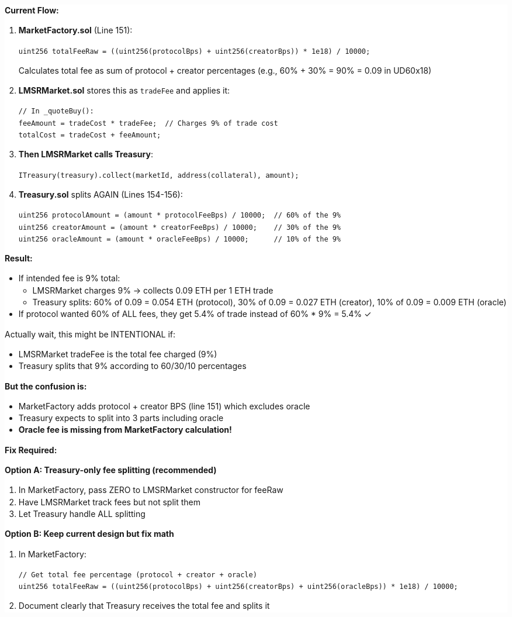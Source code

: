 **Current Flow:**

1. **MarketFactory.sol** (Line 151):
   ```solidity
   uint256 totalFeeRaw = ((uint256(protocolBps) + uint256(creatorBps)) * 1e18) / 10000;
   ```
   Calculates total fee as sum of protocol + creator percentages (e.g., 60% + 30% = 90% = 0.09 in UD60x18)

2. **LMSRMarket.sol** stores this as `tradeFee` and applies it:
   ```solidity
   // In _quoteBuy():
   feeAmount = tradeCost * tradeFee;  // Charges 9% of trade cost
   totalCost = tradeCost + feeAmount;
   ```

3. **Then LMSRMarket calls Treasury**:
   ```solidity
   ITreasury(treasury).collect(marketId, address(collateral), amount);
   ```

4. **Treasury.sol** splits AGAIN (Lines 154-156):
   ```solidity
   uint256 protocolAmount = (amount * protocolFeeBps) / 10000;  // 60% of the 9%
   uint256 creatorAmount = (amount * creatorFeeBps) / 10000;    // 30% of the 9%
   uint256 oracleAmount = (amount * oracleFeeBps) / 10000;      // 10% of the 9%
   ```

**Result:**
- If intended fee is 9% total:
  - LMSRMarket charges 9% → collects 0.09 ETH per 1 ETH trade
  - Treasury splits: 60% of 0.09 = 0.054 ETH (protocol), 30% of 0.09 = 0.027 ETH (creator), 10% of 0.09 = 0.009 ETH (oracle)
- If protocol wanted 60% of ALL fees, they get 5.4% of trade instead of 60% * 9% = 5.4% ✓

Actually wait, this might be INTENTIONAL if:
- LMSRMarket tradeFee is the total fee charged (9%)
- Treasury splits that 9% according to 60/30/10 percentages

**But the confusion is:**
- MarketFactory adds protocol + creator BPS (line 151) which excludes oracle
- Treasury expects to split into 3 parts including oracle
- **Oracle fee is missing from MarketFactory calculation!**

**Fix Required:**

**Option A: Treasury-only fee splitting (recommended)**
1. In MarketFactory, pass ZERO to LMSRMarket constructor for feeRaw
2. Have LMSRMarket track fees but not split them
3. Let Treasury handle ALL splitting

**Option B: Keep current design but fix math**
1. In MarketFactory:
   ```solidity
   // Get total fee percentage (protocol + creator + oracle)
   uint256 totalFeeRaw = ((uint256(protocolBps) + uint256(creatorBps) + uint256(oracleBps)) * 1e18) / 10000;
   ```
2. Document clearly that Treasury receives the total fee and splits it
